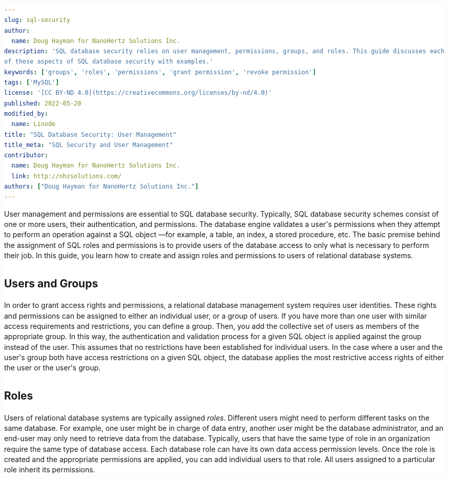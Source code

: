 ```yaml
---
slug: sql-security
author:
  name: Doug Hayman for NanoHertz Solutions Inc.
description: 'SQL database security relies on user management, permissions, groups, and roles. This guide discusses each of these aspects of SQL database security with examples.'
keywords: ['groups', 'roles', 'permissions', 'grant permission', 'revoke permission']
tags: ['MySQL']
license: '[CC BY-ND 4.0](https://creativecommons.org/licenses/by-nd/4.0)'
published: 2022-05-20
modified_by:
  name: Linode
title: "SQL Database Security: User Management"
title_meta: "SQL Security and User Management"
contributor:
  name: Doug Hayman for NanoHertz Solutions Inc.
  link: http://nhzsolutions.com/
authors: ["Doug Hayman for NanoHertz Solutions Inc."]
---
```


User management and permissions are essential to SQL database security. Typically, SQL database security schemes consist of one or more users, their authentication, and permissions. The database engine validates a user's permissions when they attempt to perform an operation against a SQL object —for example, a table, an index, a stored procedure, etc. The basic premise behind the assignment of SQL roles and permissions is to provide users of the database access to only what is necessary to perform their job. In this guide, you learn how to create and assign roles and permissions to users of relational database systems.

## Users and Groups

In order to grant access rights and permissions, a relational database management system requires user identities.
These rights and permissions can be assigned to either an individual user, or a group of users. If you have more than one user with similar access requirements and restrictions, you can define a group. Then, you add the collective set of users as members of the appropriate group. In this way, the authentication and validation process for a given SQL object is applied against the group instead of the user. This assumes that no restrictions have been established for individual users. In the case where a user and the user's group both have access restrictions on a given SQL object, the database applies the most restrictive access rights of either the user or the user's group.

## Roles

Users of relational database systems are typically assigned *roles*. Different users might need to perform different tasks on the same database. For example, one user might be in charge of data entry, another user might be the database administrator, and an end-user may only need to retrieve data from the database. Typically, users that have the same type of role in an organization require the same type of database access. Each database role can have its own data access permission levels. Once the role is created and the appropriate permissions are applied, you can add individual users to that role. All users assigned to a particular role inherit its permissions.
